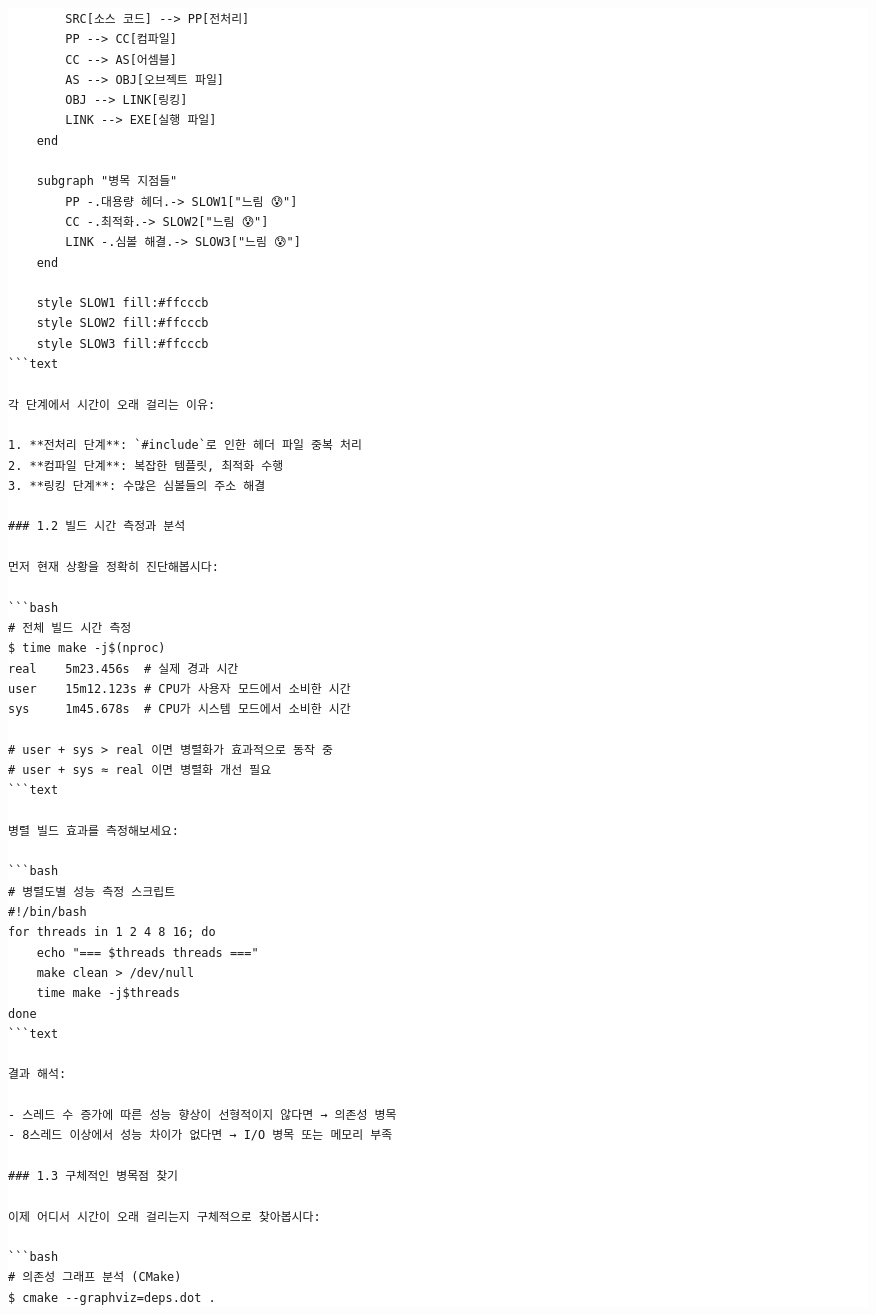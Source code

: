 ```mermaid
        SRC[소스 코드] --> PP[전처리]
        PP --> CC[컴파일]
        CC --> AS[어셈블]
        AS --> OBJ[오브젝트 파일]
        OBJ --> LINK[링킹]
        LINK --> EXE[실행 파일]
    end
    
    subgraph "병목 지점들"
        PP -.대용량 헤더.-> SLOW1["느림 😰"]
        CC -.최적화.-> SLOW2["느림 😰"]
        LINK -.심볼 해결.-> SLOW3["느림 😰"]
    end
    
    style SLOW1 fill:#ffcccb
    style SLOW2 fill:#ffcccb
    style SLOW3 fill:#ffcccb
```text

각 단계에서 시간이 오래 걸리는 이유:

1. **전처리 단계**: `#include`로 인한 헤더 파일 중복 처리
2. **컴파일 단계**: 복잡한 템플릿, 최적화 수행
3. **링킹 단계**: 수많은 심볼들의 주소 해결

### 1.2 빌드 시간 측정과 분석

먼저 현재 상황을 정확히 진단해봅시다:

```bash
# 전체 빌드 시간 측정
$ time make -j$(nproc)
real    5m23.456s  # 실제 경과 시간
user    15m12.123s # CPU가 사용자 모드에서 소비한 시간
sys     1m45.678s  # CPU가 시스템 모드에서 소비한 시간

# user + sys > real 이면 병렬화가 효과적으로 동작 중
# user + sys ≈ real 이면 병렬화 개선 필요
```text

병렬 빌드 효과를 측정해보세요:

```bash
# 병렬도별 성능 측정 스크립트
#!/bin/bash
for threads in 1 2 4 8 16; do
    echo "=== $threads threads ==="
    make clean > /dev/null
    time make -j$threads
done
```text

결과 해석:

- 스레드 수 증가에 따른 성능 향상이 선형적이지 않다면 → 의존성 병목
- 8스레드 이상에서 성능 차이가 없다면 → I/O 병목 또는 메모리 부족

### 1.3 구체적인 병목점 찾기

이제 어디서 시간이 오래 걸리는지 구체적으로 찾아봅시다:

```bash
# 의존성 그래프 분석 (CMake)
$ cmake --graphviz=deps.dot .
```
